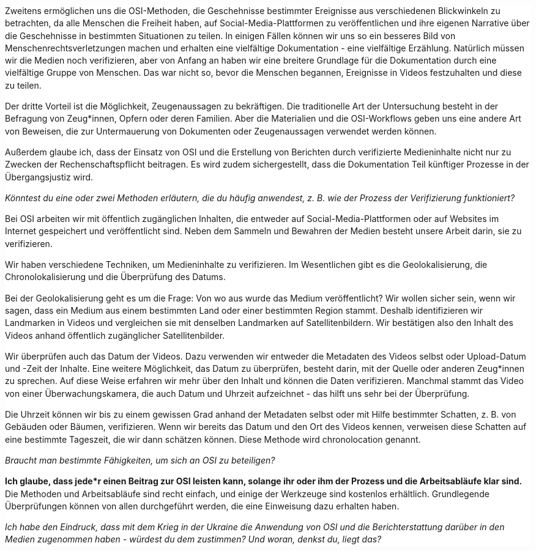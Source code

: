 Zweitens ermöglichen uns die OSI-Methoden, die Geschehnisse bestimmter Ereignisse aus verschiedenen Blickwinkeln zu betrachten, da alle Menschen die Freiheit haben, auf Social-Media-Plattformen zu veröffentlichen und ihre eigenen Narrative über die Geschehnisse in bestimmten Situationen zu teilen. In einigen Fällen können wir uns so ein besseres Bild von Menschenrechtsverletzungen machen und erhalten eine vielfältige Dokumentation - eine vielfältige Erzählung. Natürlich müssen wir die Medien noch verifizieren, aber von Anfang an haben wir eine breitere Grundlage für die Dokumentation durch eine vielfältige Gruppe von Menschen. Das war nicht so, bevor die Menschen begannen, Ereignisse in Videos festzuhalten und diese zu teilen.

Der dritte Vorteil ist die Möglichkeit, Zeugenaussagen zu bekräftigen. Die traditionelle Art der Untersuchung besteht in der Befragung von Zeug\*innen, Opfern oder deren Familien. Aber die Materialien und die OSI-Workflows geben uns eine andere Art von Beweisen, die zur Untermauerung von Dokumenten oder Zeugenaussagen verwendet werden können.

Außerdem glaube ich, dass der Einsatz von OSI und die Erstellung von Berichten durch verifizierte Medieninhalte nicht nur zu Zwecken der Rechenschaftspflicht beitragen. Es wird zudem sichergestellt, dass die Dokumentation Teil künftiger Prozesse in der Übergangsjustiz wird.

*Könntest du eine oder zwei Methoden erläutern, die du häufig anwendest, z. B. wie der Prozess der Verifizierung funktioniert?*

Bei OSI arbeiten wir mit öffentlich zugänglichen Inhalten, die entweder auf Social-Media-Plattformen oder auf Websites im Internet gespeichert und veröffentlicht sind. Neben dem Sammeln und Bewahren der Medien besteht unsere Arbeit darin, sie zu verifizieren.

Wir haben verschiedene Techniken, um Medieninhalte zu verifizieren. Im Wesentlichen gibt es die Geolokalisierung, die Chronolokalisierung und die Überprüfung des Datums.

Bei der Geolokalisierung geht es um die Frage: Von wo aus wurde das Medium veröffentlicht? Wir wollen sicher sein, wenn wir sagen, dass ein Medium aus einem bestimmten Land oder einer bestimmten Region stammt. Deshalb identifizieren wir Landmarken in Videos und vergleichen sie mit denselben Landmarken auf Satellitenbildern. Wir bestätigen also den Inhalt des Videos anhand öffentlich zugänglicher Satellitenbilder.

Wir überprüfen auch das Datum der Videos. Dazu verwenden wir entweder die Metadaten des Videos selbst oder Upload-Datum und -Zeit der Inhalte. Eine weitere Möglichkeit, das Datum zu überprüfen, besteht darin, mit der Quelle oder anderen Zeug\*innen zu sprechen. Auf diese Weise erfahren wir mehr über den Inhalt und können die Daten verifizieren. Manchmal stammt das Video von einer Überwachungskamera, die auch Datum und Uhrzeit aufzeichnet - das hilft uns sehr bei der Überprüfung.

Die Uhrzeit können wir bis zu einem gewissen Grad anhand der Metadaten selbst oder mit Hilfe bestimmter Schatten, z. B. von Gebäuden oder Bäumen, verifizieren. Wenn wir bereits das Datum und den Ort des Videos kennen, verweisen diese Schatten auf eine bestimmte Tageszeit, die wir dann schätzen können. Diese Methode wird chronolocation genannt.

*Braucht man bestimmte Fähigkeiten, um sich an OSI zu beteiligen?*

**Ich glaube, dass jede\*r einen Beitrag zur OSI leisten kann, solange ihr oder ihm der Prozess und die Arbeitsabläufe klar sind.** Die Methoden und Arbeitsabläufe sind recht einfach, und einige der Werkzeuge sind kostenlos erhältlich. Grundlegende Überprüfungen können von allen durchgeführt werden, die eine Einweisung dazu erhalten haben.

*Ich habe den Eindruck, dass mit dem Krieg in der Ukraine die Anwendung von OSI und die Berichterstattung darüber in den Medien zugenommen haben - würdest du dem zustimmen? Und woran, denkst du, liegt das?*
